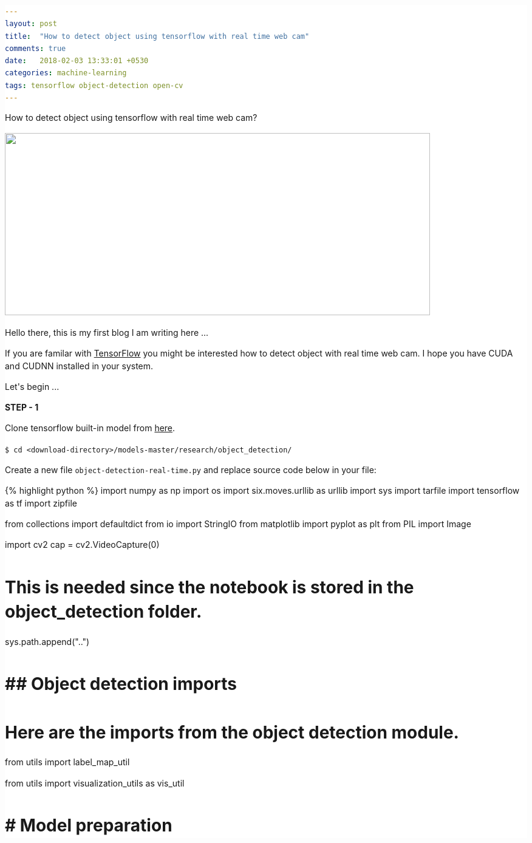 ```yaml
---
layout: post
title:  "How to detect object using tensorflow with real time web cam"
comments: true
date:   2018-02-03 13:33:01 +0530
categories: machine-learning
tags: tensorflow object-detection open-cv
---
```

How to detect object using tensorflow with real time web cam?

<p algin="center">
    <img src="https://blogs.rajendraarora.com/assets/img/tensorflow.png" data-canonical-src="https://blogs.rajendraarora.com/assets/img/tensorflow.png" width="700" height="300" />
</p>

Hello there, this is my first blog I am writing here ...

If you are familar with [TensorFlow](https://www.tensorflow.org) you might be interested how to detect object with real time web cam. I hope you have CUDA and CUDNN installed in your system. 

Let's begin ...

**STEP - 1**

Clone tensorflow built-in model from [here](https://github.com/tensorflow/models).

`$ cd <download-directory>/models-master/research/object_detection/`

Create a new file `object-detection-real-time.py` and replace source code below in your file:


{% highlight python %}
import numpy as np
import os
import six.moves.urllib as urllib
import sys
import tarfile
import tensorflow as tf
import zipfile

from collections import defaultdict
from io import StringIO
from matplotlib import pyplot as plt
from PIL import Image

import cv2
cap = cv2.VideoCapture(0)

# This is needed since the notebook is stored in the object_detection folder.
sys.path.append("..")


# ## Object detection imports
# Here are the imports from the object detection module.

from utils import label_map_util

from utils import visualization_utils as vis_util


# # Model preparation 
